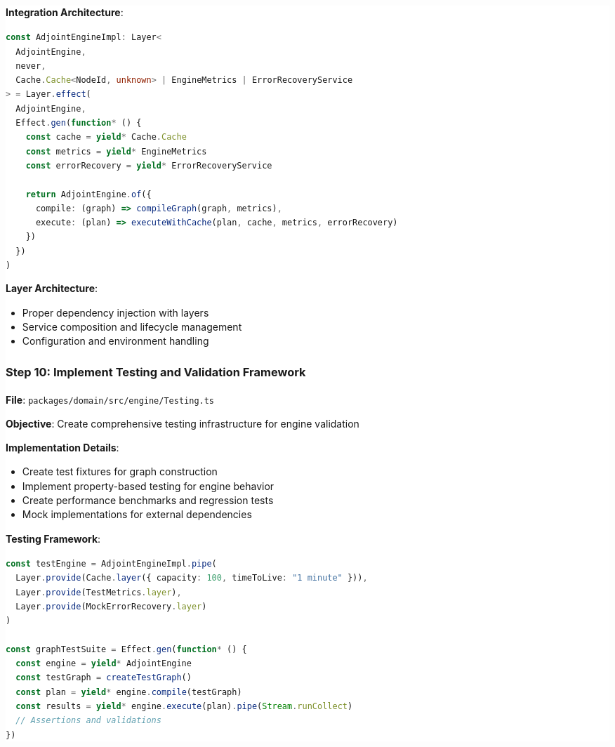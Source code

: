 **Integration Architecture**:

```typescript
const AdjointEngineImpl: Layer<
  AdjointEngine,
  never,
  Cache.Cache<NodeId, unknown> | EngineMetrics | ErrorRecoveryService
> = Layer.effect(
  AdjointEngine,
  Effect.gen(function* () {
    const cache = yield* Cache.Cache
    const metrics = yield* EngineMetrics
    const errorRecovery = yield* ErrorRecoveryService

    return AdjointEngine.of({
      compile: (graph) => compileGraph(graph, metrics),
      execute: (plan) => executeWithCache(plan, cache, metrics, errorRecovery)
    })
  })
)
```

**Layer Architecture**:

- Proper dependency injection with layers
- Service composition and lifecycle management
- Configuration and environment handling

### Step 10: Implement Testing and Validation Framework

**File**: `packages/domain/src/engine/Testing.ts`

**Objective**: Create comprehensive testing infrastructure for engine validation

**Implementation Details**:

- Create test fixtures for graph construction
- Implement property-based testing for engine behavior
- Create performance benchmarks and regression tests
- Mock implementations for external dependencies

**Testing Framework**:

```typescript
const testEngine = AdjointEngineImpl.pipe(
  Layer.provide(Cache.layer({ capacity: 100, timeToLive: "1 minute" })),
  Layer.provide(TestMetrics.layer),
  Layer.provide(MockErrorRecovery.layer)
)

const graphTestSuite = Effect.gen(function* () {
  const engine = yield* AdjointEngine
  const testGraph = createTestGraph()
  const plan = yield* engine.compile(testGraph)
  const results = yield* engine.execute(plan).pipe(Stream.runCollect)
  // Assertions and validations
})
```
